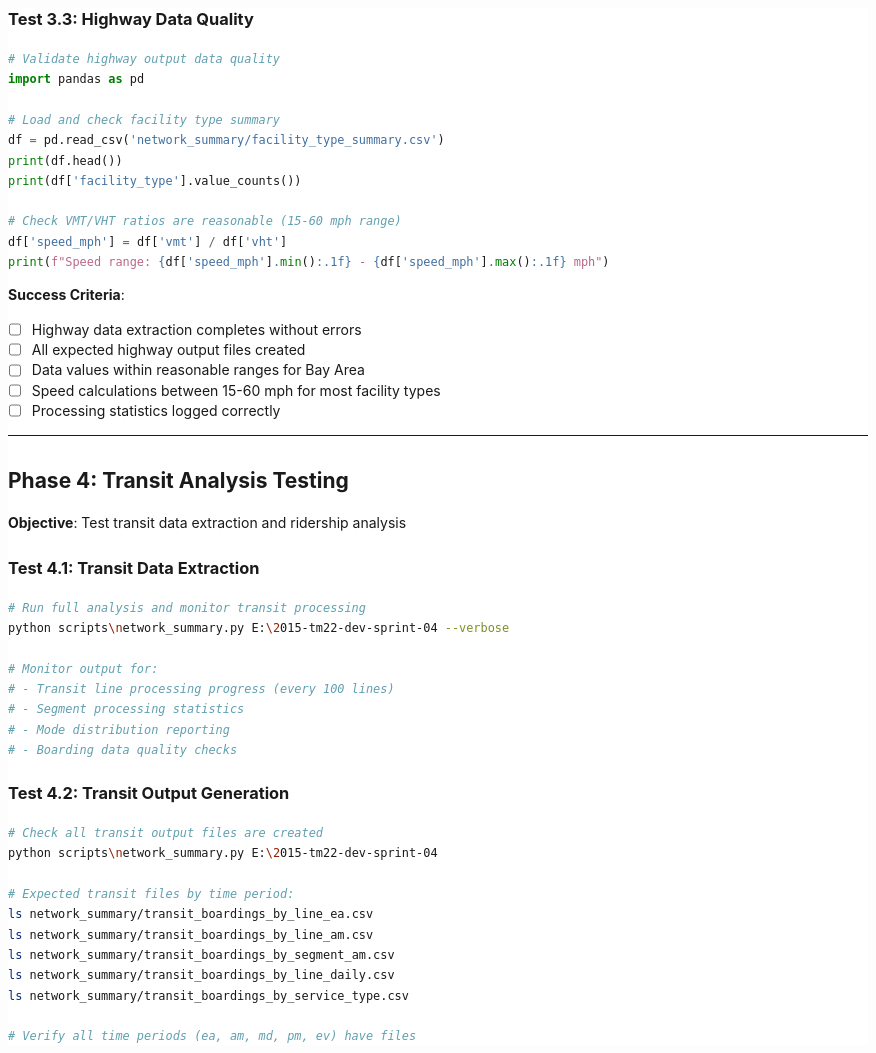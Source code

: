### Test 3.3: Highway Data Quality
```python
# Validate highway output data quality
import pandas as pd

# Load and check facility type summary
df = pd.read_csv('network_summary/facility_type_summary.csv')
print(df.head())
print(df['facility_type'].value_counts())

# Check VMT/VHT ratios are reasonable (15-60 mph range)
df['speed_mph'] = df['vmt'] / df['vht']
print(f"Speed range: {df['speed_mph'].min():.1f} - {df['speed_mph'].max():.1f} mph")
```

**Success Criteria**:
- [ ] Highway data extraction completes without errors
- [ ] All expected highway output files created
- [ ] Data values within reasonable ranges for Bay Area
- [ ] Speed calculations between 15-60 mph for most facility types
- [ ] Processing statistics logged correctly

---

## Phase 4: Transit Analysis Testing

**Objective**: Test transit data extraction and ridership analysis

### Test 4.1: Transit Data Extraction
```bash
# Run full analysis and monitor transit processing
python scripts\network_summary.py E:\2015-tm22-dev-sprint-04 --verbose

# Monitor output for:
# - Transit line processing progress (every 100 lines)
# - Segment processing statistics
# - Mode distribution reporting
# - Boarding data quality checks
```

### Test 4.2: Transit Output Generation
```bash
# Check all transit output files are created
python scripts\network_summary.py E:\2015-tm22-dev-sprint-04

# Expected transit files by time period:
ls network_summary/transit_boardings_by_line_ea.csv
ls network_summary/transit_boardings_by_line_am.csv
ls network_summary/transit_boardings_by_segment_am.csv
ls network_summary/transit_boardings_by_line_daily.csv
ls network_summary/transit_boardings_by_service_type.csv

# Verify all time periods (ea, am, md, pm, ev) have files
```
